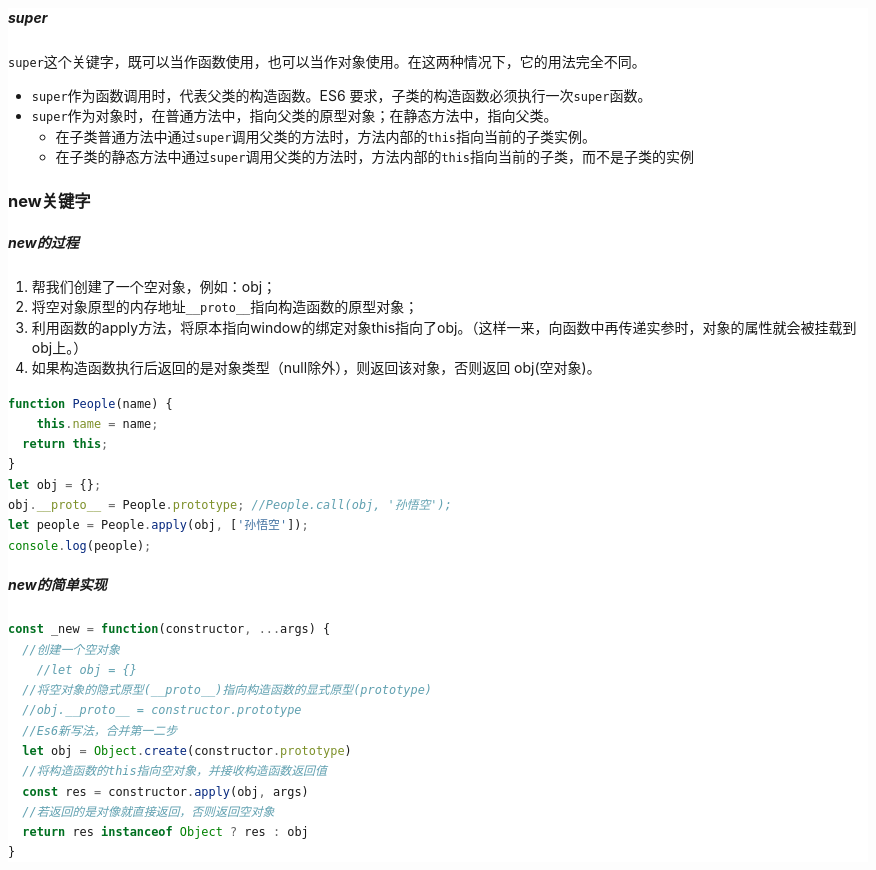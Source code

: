 ##### super

`super`这个关键字，既可以当作函数使用，也可以当作对象使用。在这两种情况下，它的用法完全不同。

- `super`作为函数调用时，代表父类的构造函数。ES6 要求，子类的构造函数必须执行一次`super`函数。
- `super`作为对象时，在普通方法中，指向父类的原型对象；在静态方法中，指向父类。
  - 在子类普通方法中通过`super`调用父类的方法时，方法内部的`this`指向当前的子类实例。
  - 在子类的静态方法中通过`super`调用父类的方法时，方法内部的`this`指向当前的子类，而不是子类的实例

### new关键字

##### new的过程

1. 帮我们创建了一个空对象，例如：obj；
2. 将空对象原型的内存地址`__proto__`指向构造函数的原型对象；
3. 利用函数的apply方法，将原本指向window的绑定对象this指向了obj。（这样一来，向函数中再传递实参时，对象的属性就会被挂载到obj上。）
4. 如果构造函数执行后返回的是对象类型（null除外），则返回该对象，否则返回 obj(空对象)。

```javascript
function People(name) { 
	this.name = name; 
  return this; 
} 
let obj = {}; 
obj.__proto__ = People.prototype; //People.call(obj, '孙悟空');
let people = People.apply(obj, ['孙悟空']);
console.log(people);
```

##### new的简单实现

```javascript
const _new = function(constructor, ...args) {
  //创建一个空对象
	//let obj = {}
  //将空对象的隐式原型(__proto__)指向构造函数的显式原型(prototype)
  //obj.__proto__ = constructor.prototype
  //Es6新写法，合并第一二步
  let obj = Object.create(constructor.prototype)
  //将构造函数的this指向空对象，并接收构造函数返回值
  const res = constructor.apply(obj, args)
  //若返回的是对像就直接返回，否则返回空对象
  return res instanceof Object ? res : obj
}
```

